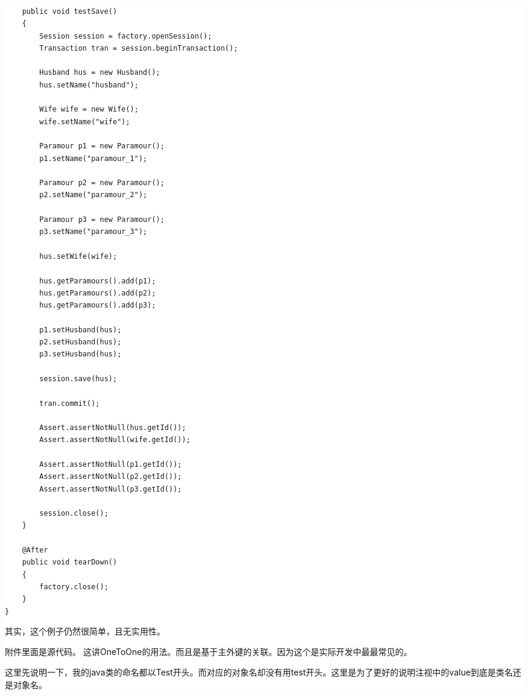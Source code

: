     	public void testSave()
    	{
    		Session session = factory.openSession();
    		Transaction tran = session.beginTransaction();
    
    		Husband hus = new Husband();
    		hus.setName("husband");
    
    		Wife wife = new Wife();
    		wife.setName("wife");
    
    		Paramour p1 = new Paramour();
    		p1.setName("paramour_1");
    
    		Paramour p2 = new Paramour();
    		p2.setName("paramour_2");
    
    		Paramour p3 = new Paramour();
    		p3.setName("paramour_3");
    
    		hus.setWife(wife);
    
    		hus.getParamours().add(p1);
    		hus.getParamours().add(p2);
    		hus.getParamours().add(p3);
    
    		p1.setHusband(hus);
    		p2.setHusband(hus);
    		p3.setHusband(hus);
    		
    		session.save(hus);
    
    		tran.commit();
    
    		Assert.assertNotNull(hus.getId());
    		Assert.assertNotNull(wife.getId());
    
    		Assert.assertNotNull(p1.getId());
    		Assert.assertNotNull(p2.getId());
    		Assert.assertNotNull(p3.getId());
    		
    		session.close();
    	}
    
    	@After
    	public void tearDown()
    	{
    		factory.close();
    	}
    }


其实，这个例子仍然很简单，且无实用性。

 附件里面是源代码。
这讲OneToOne的用法。而且是基于主外键的关联。因为这个是实际开发中最最常见的。

这里先说明一下，我的java类的命名都以Test开头。而对应的对象名却没有用test开头。这里是为了更好的说明注视中的value到底是类名还是对象名。

